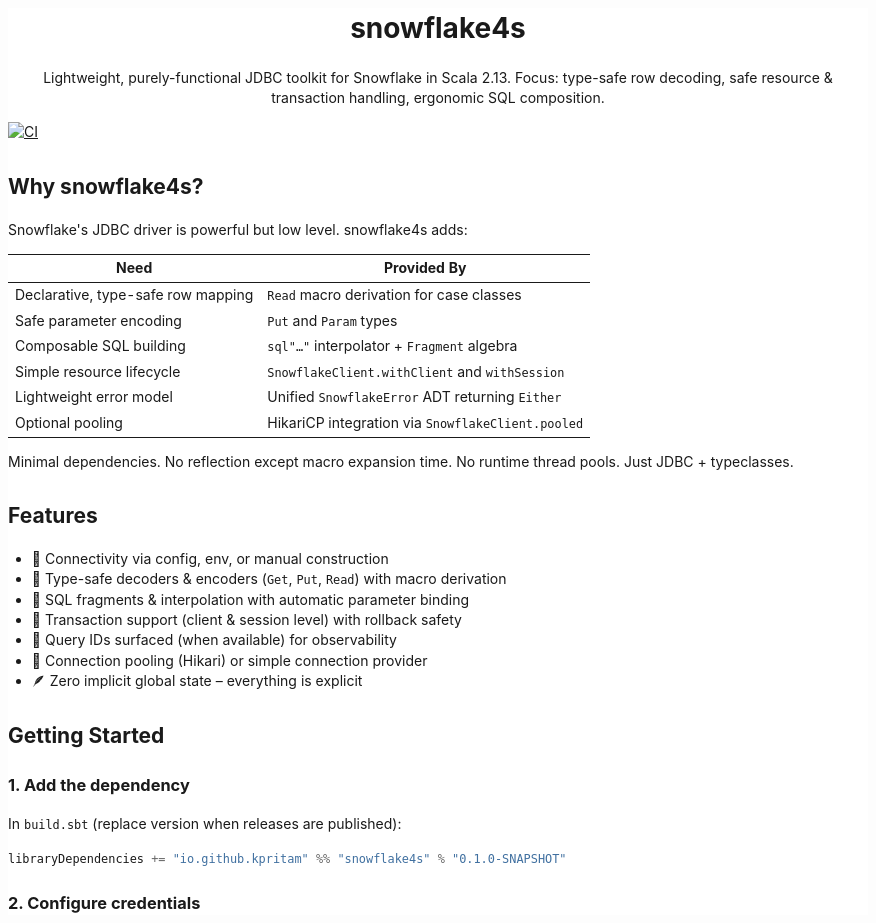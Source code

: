 <div align="center">

# snowflake4s

Lightweight, purely-functional JDBC toolkit for Snowflake in Scala 2.13. Focus: type-safe row decoding, safe resource & transaction handling, ergonomic SQL composition.

</div>

[![CI](https://github.com/kpritam/snowflake4s/actions/workflows/ci.yml/badge.svg)](https://github.com/kpritam/snowflake4s/actions/workflows/ci.yml)

## Why snowflake4s?

Snowflake's JDBC driver is powerful but low level. snowflake4s adds:

| Need                               | Provided By                                       |
| ---------------------------------- | ------------------------------------------------- |
| Declarative, type-safe row mapping | `Read` macro derivation for case classes          |
| Safe parameter encoding            | `Put` and `Param` types                           |
| Composable SQL building            | `sql"…"` interpolator + `Fragment` algebra        |
| Simple resource lifecycle          | `SnowflakeClient.withClient` and `withSession`    |
| Lightweight error model            | Unified `SnowflakeError` ADT returning `Either`   |
| Optional pooling                   | HikariCP integration via `SnowflakeClient.pooled` |

Minimal dependencies. No reflection except macro expansion time. No runtime thread pools. Just JDBC + typeclasses.

## Features

- 🔌 Connectivity via config, env, or manual construction
- 🎯 Type-safe decoders & encoders (`Get`, `Put`, `Read`) with macro derivation
- 🧩 SQL fragments & interpolation with automatic parameter binding
- 🔁 Transaction support (client & session level) with rollback safety
- 🧪 Query IDs surfaced (when available) for observability
- 🌊 Connection pooling (Hikari) or simple connection provider
- 🪶 Zero implicit global state – everything is explicit

## Getting Started

### 1. Add the dependency

In `build.sbt` (replace version when releases are published):

```scala
libraryDependencies += "io.github.kpritam" %% "snowflake4s" % "0.1.0-SNAPSHOT"
```

### 2. Configure credentials
